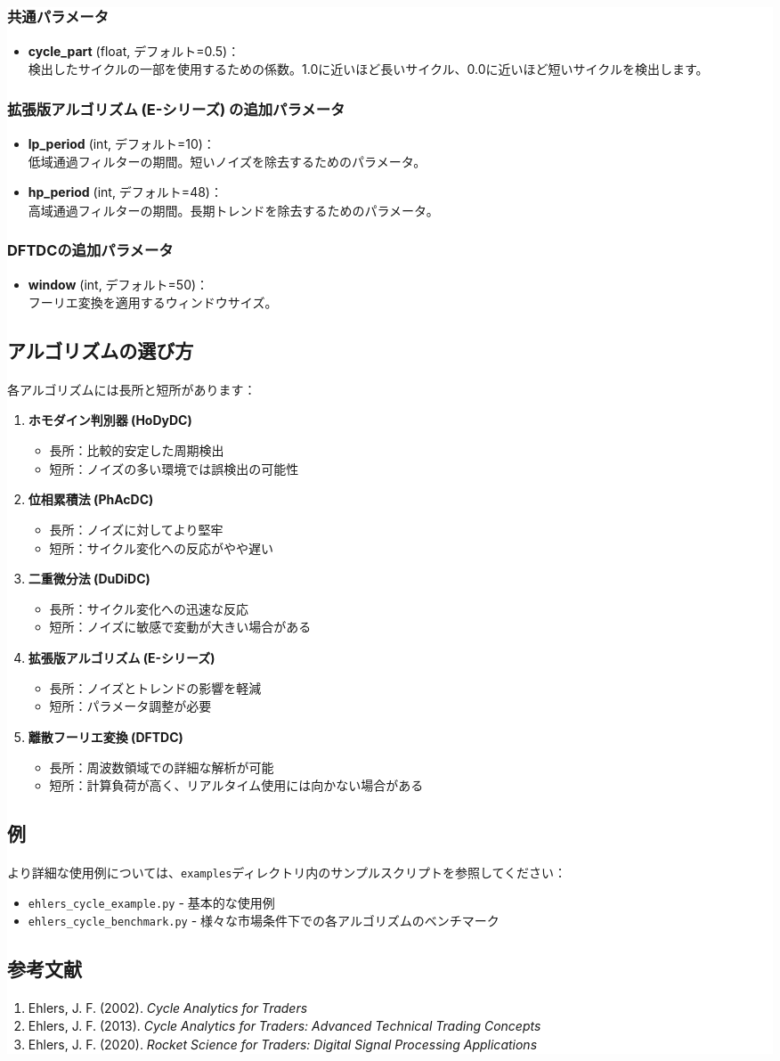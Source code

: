 ### 共通パラメータ

- **cycle_part** (float, デフォルト=0.5)：  
  検出したサイクルの一部を使用するための係数。1.0に近いほど長いサイクル、0.0に近いほど短いサイクルを検出します。

### 拡張版アルゴリズム (E-シリーズ) の追加パラメータ

- **lp_period** (int, デフォルト=10)：  
  低域通過フィルターの期間。短いノイズを除去するためのパラメータ。

- **hp_period** (int, デフォルト=48)：  
  高域通過フィルターの期間。長期トレンドを除去するためのパラメータ。

### DFTDCの追加パラメータ

- **window** (int, デフォルト=50)：  
  フーリエ変換を適用するウィンドウサイズ。

## アルゴリズムの選び方

各アルゴリズムには長所と短所があります：

1. **ホモダイン判別器 (HoDyDC)**
   - 長所：比較的安定した周期検出
   - 短所：ノイズの多い環境では誤検出の可能性

2. **位相累積法 (PhAcDC)**
   - 長所：ノイズに対してより堅牢
   - 短所：サイクル変化への反応がやや遅い

3. **二重微分法 (DuDiDC)**
   - 長所：サイクル変化への迅速な反応
   - 短所：ノイズに敏感で変動が大きい場合がある

4. **拡張版アルゴリズム (E-シリーズ)**
   - 長所：ノイズとトレンドの影響を軽減
   - 短所：パラメータ調整が必要

5. **離散フーリエ変換 (DFTDC)**
   - 長所：周波数領域での詳細な解析が可能
   - 短所：計算負荷が高く、リアルタイム使用には向かない場合がある

## 例

より詳細な使用例については、`examples`ディレクトリ内のサンプルスクリプトを参照してください：

- `ehlers_cycle_example.py` - 基本的な使用例
- `ehlers_cycle_benchmark.py` - 様々な市場条件下での各アルゴリズムのベンチマーク

## 参考文献

1. Ehlers, J. F. (2002). *Cycle Analytics for Traders*
2. Ehlers, J. F. (2013). *Cycle Analytics for Traders: Advanced Technical Trading Concepts*
3. Ehlers, J. F. (2020). *Rocket Science for Traders: Digital Signal Processing Applications* 
